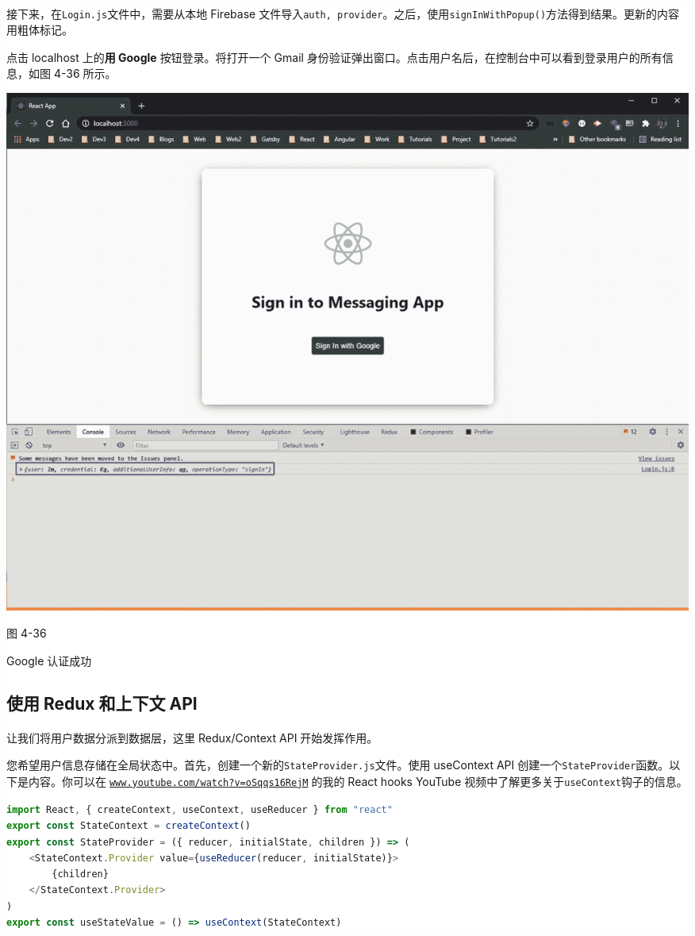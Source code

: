 接下来，在`Login.js`文件中，需要从本地 Firebase 文件导入`auth, provider`。之后，使用`signInWithPopup()`方法得到结果。更新的内容用粗体标记。

点击 localhost 上的**用 Google** 按钮登录。将打开一个 Gmail 身份验证弹出窗口。点击用户名后，在控制台中可以看到登录用户的所有信息，如图 4-36 所示。

![img/512020_1_En_4_Chapter/512020_1_En_4_Fig36_HTML.jpg](img/512020_1_En_4_Fig36_HTML.jpg)

图 4-36

Google 认证成功

## 使用 Redux 和上下文 API

让我们将用户数据分派到数据层，这里 Redux/Context API 开始发挥作用。

您希望用户信息存储在全局状态中。首先，创建一个新的`StateProvider.js`文件。使用 useContext API 创建一个`StateProvider`函数。以下是内容。你可以在 [`www.youtube.com/watch?v=oSqqs16RejM`](http://www.youtube.com/watch%253Fv%253DoSqqs16RejM) 的我的 React hooks YouTube 视频中了解更多关于`useContext`钩子的信息。

```js
import React, { createContext, useContext, useReducer } from "react"
export const StateContext = createContext()
export const StateProvider = ({ reducer, initialState, children }) => (
    <StateContext.Provider value={useReducer(reducer, initialState)}>
        {children}
    </StateContext.Provider>
)
export const useStateValue = () => useContext(StateContext)

```
